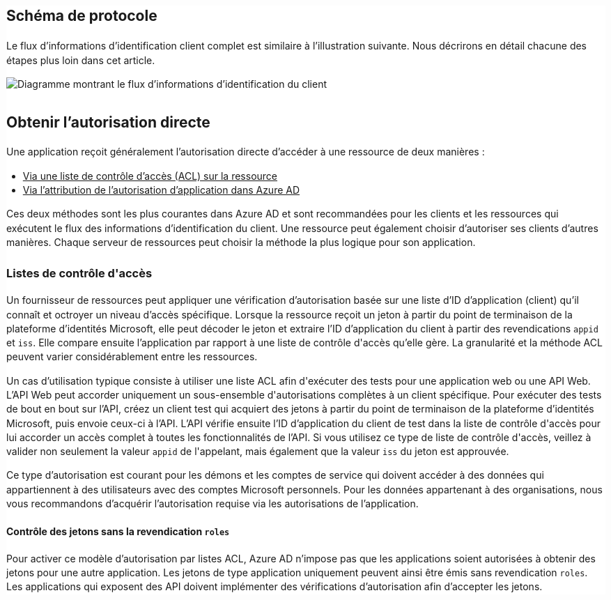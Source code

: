 ## <a name="protocol-diagram"></a>Schéma de protocole

Le flux d’informations d’identification client complet est similaire à l’illustration suivante. Nous décrirons en détail chacune des étapes plus loin dans cet article.

![Diagramme montrant le flux d’informations d’identification du client](./media/v2-oauth2-client-creds-grant-flow/convergence-scenarios-client-creds.svg)

## <a name="get-direct-authorization"></a>Obtenir l’autorisation directe

Une application reçoit généralement l’autorisation directe d’accéder à une ressource de deux manières :

* [Via une liste de contrôle d’accès (ACL) sur la ressource](#access-control-lists)
* [Via l’attribution de l’autorisation d’application dans Azure AD](#application-permissions)

Ces deux méthodes sont les plus courantes dans Azure AD et sont recommandées pour les clients et les ressources qui exécutent le flux des informations d’identification du client. Une ressource peut également choisir d’autoriser ses clients d’autres manières. Chaque serveur de ressources peut choisir la méthode la plus logique pour son application.

### <a name="access-control-lists"></a>Listes de contrôle d'accès

Un fournisseur de ressources peut appliquer une vérification d’autorisation basée sur une liste d’ID d’application (client) qu’il connaît et octroyer un niveau d’accès spécifique. Lorsque la ressource reçoit un jeton à partir du point de terminaison de la plateforme d’identités Microsoft, elle peut décoder le jeton et extraire l’ID d’application du client à partir des revendications `appid` et `iss`. Elle compare ensuite l’application par rapport à une liste de contrôle d'accès qu’elle gère. La granularité et la méthode ACL peuvent varier considérablement entre les ressources.

Un cas d’utilisation typique consiste à utiliser une liste ACL afin d'exécuter des tests pour une application web ou une API Web. L’API Web peut accorder uniquement un sous-ensemble d'autorisations complètes à un client spécifique. Pour exécuter des tests de bout en bout sur l’API, créez un client test qui acquiert des jetons à partir du point de terminaison de la plateforme d’identités Microsoft, puis envoie ceux-ci à l’API. L’API vérifie ensuite l’ID d’application du client de test dans la liste de contrôle d'accès pour lui accorder un accès complet à toutes les fonctionnalités de l’API. Si vous utilisez ce type de liste de contrôle d'accès, veillez à valider non seulement la valeur `appid` de l'appelant, mais également que la valeur `iss` du jeton est approuvée.

Ce type d’autorisation est courant pour les démons et les comptes de service qui doivent accéder à des données qui appartiennent à des utilisateurs avec des comptes Microsoft personnels. Pour les données appartenant à des organisations, nous vous recommandons d’acquérir l’autorisation requise via les autorisations de l’application.

#### <a name="controlling-tokens-without-the-roles-claim"></a>Contrôle des jetons sans la revendication `roles`

Pour activer ce modèle d’autorisation par listes ACL, Azure AD n’impose pas que les applications soient autorisées à obtenir des jetons pour une autre application. Les jetons de type application uniquement peuvent ainsi être émis sans revendication `roles`. Les applications qui exposent des API doivent implémenter des vérifications d’autorisation afin d’accepter les jetons.
